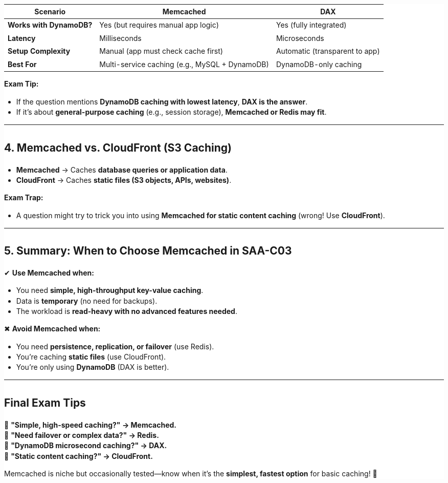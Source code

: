 | Scenario                 | **Memcached**                                  | **DAX**                        |
| ------------------------ | ---------------------------------------------- | ------------------------------ |
| **Works with DynamoDB?** | Yes (but requires manual app logic)            | Yes (fully integrated)         |
| **Latency**              | Milliseconds                                   | Microseconds                   |
| **Setup Complexity**     | Manual (app must check cache first)            | Automatic (transparent to app) |
| **Best For**             | Multi-service caching (e.g., MySQL + DynamoDB) | DynamoDB-only caching          |

**Exam Tip:**

- If the question mentions **DynamoDB caching with lowest latency**, **DAX is the answer**.
- If it’s about **general-purpose caching** (e.g., session storage), **Memcached or Redis may fit**.

---

## **4. Memcached vs. CloudFront (S3 Caching)**

- **Memcached** → Caches **database queries or application data**.
- **CloudFront** → Caches **static files (S3 objects, APIs, websites)**.

**Exam Trap:**

- A question might try to trick you into using **Memcached for static content caching** (wrong! Use **CloudFront**).

---

## **5. Summary: When to Choose Memcached in SAA-C03**

✔ **Use Memcached when:**

- You need **simple, high-throughput key-value caching**.
- Data is **temporary** (no need for backups).
- The workload is **read-heavy with no advanced features needed**.

✖ **Avoid Memcached when:**

- You need **persistence, replication, or failover** (use Redis).
- You’re caching **static files** (use CloudFront).
- You’re only using **DynamoDB** (DAX is better).

---

## **Final Exam Tips**

🔹 **"Simple, high-speed caching?" → Memcached.**  
🔹 **"Need failover or complex data?" → Redis.**  
🔹 **"DynamoDB microsecond caching?" → DAX.**  
🔹 **"Static content caching?" → CloudFront.**

Memcached is niche but occasionally tested—know when it’s the **simplest, fastest option** for basic caching! 🚀
